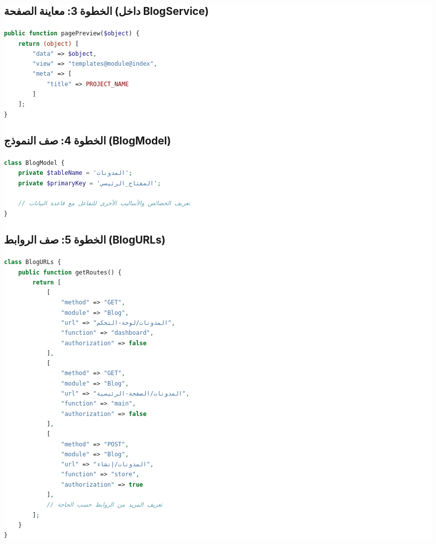 ## الخطوة 3: معاينة الصفحة (داخل BlogService)

```php
public function pagePreview($object) {
    return (object) [
        "data" => $object,
        "view" => "templates@module@index",
        "meta" => [
            "title" => PROJECT_NAME
        ]
    ];
}
```

## الخطوة 4: صف النموذج (BlogModel)

```php
class BlogModel {
    private $tableName = 'المدونات';
    private $primaryKey = 'المفتاح_الرئيسي';

    // تعريف الخصائص والأساليب الأخرى للتفاعل مع قاعدة البيانات
}
```

## الخطوة 5: صف الروابط (BlogURLs)

```php
class BlogURLs {
    public function getRoutes() {
        return [
            [
                "method" => "GET",
                "module" => "Blog",
                "url" => "المدونات/لوحة-التحكم",
                "function" => "dashboard",
                "authorization" => false
            ],
            [
                "method" => "GET",
                "module" => "Blog",
                "url" => "المدونات/الصفحة-الرئيسية",
                "function" => "main",
                "authorization" => false
            ],
            [
                "method" => "POST",
                "module" => "Blog",
                "url" => "المدونات/إنشاء",
                "function" => "store",
                "authorization" => true
            ],
            // تعريف المزيد من الروابط حسب الحاجة
        ];
    }
}
```
